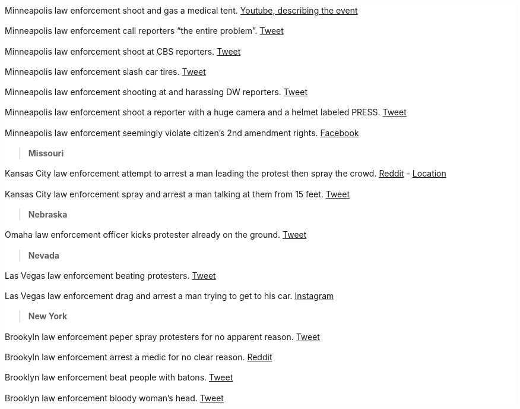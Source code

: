 Minneapolis law enforcement shoot and gas a medical tent. [Youtube, describing the event](https://www.youtube.com/watch?v=gfb_zJiMTFU)               

Minneapolis law enforcement call reporters “the entire problem”. [Tweet](https://twitter.com/UR_Ninja/status/1267074770576838658)                  

Minneapolis law enforcement shoot at CBS reporters. [Tweet](https://twitter.com/MikeGeorgeCBS/status/1267087091122528256)             

Minneapolis law enforcement slash car tires. [Tweet](https://twitter.com/val_ebertz/status/1266975058230235137)            

Minneapolis law enforcement shooting at and harassing DW reporters. [Tweet](https://twitter.com/dwnews/status/1267312424463609856)            

Minneapolis law enforcement shoot a reporter with a huge camera and a helmet labeled PRESS. [Tweet](https://twitter.com/brianstelter/status/1266910826797113347)            

Minneapolis law enforcement seemingly violate citizen’s 2nd amendment rights. [Facebook](https://www.facebook.com/damicedsota.thespiritflow/videos/10216865788705633/UzpfSTEwMDAxMTAzODkyNjEwMzpWSzoyNjczNDU4ODUyOTMzODE2/?multi_permalinks=2673458852933816%2C2673043962975305%2C2672351053044596%2C2672352373044464%2C2672353659711002&notif_id=1590031733032682&notif_t=group_activity)          

>**Missouri**

Kansas City law enforcement attempt to arrest a man leading the protest then spray the crowd. [Reddit](https://old.reddit.com/r/PublicFreakout/comments/guswxo/he_wasnt_even_addressing_the_police/) - [Location](https://www.google.com/maps/@39.0430351,-94.5882468,3a,75y,219.8h,93.65t/data=!3m6!1e1!3m4!1s5H5h0Wa7QPedvhrfodas7g!2e0!7i16384!8i8192?hl=en-US)               

Kansas City law enforcement spray and arrest a man talking at them from 15 feet. [Tweet](https://twitter.com/Elise_Villa/status/1266923192612016129)               

>**Nebraska**

Omaha law enforcement officer kicks protester already on the ground. [Tweet](https://twitter.com/reecereports/status/1267629669093978117)           

>**Nevada**

Las Vegas law enforcement beating protesters. [Tweet](https://twitter.com/bridgetkbennett/status/1266561128185819136)        

Las Vegas law enforcement drag and arrest a man trying to get to his car. [Instagram](https://www.instagram.com/p/CA14rooHIC6/)            
       
>**New York**

Brookyln law enforcement peper spray protesters for no apparent reason. [Tweet](https://old.reddit.com/r/2020PoliceBrutality/comments/gu2u28/more_documented_aggression_in_flatbush_brooklyn/)            

Brookyln law enforcement arrest a medic for no clear reason. [Reddit](https://old.reddit.com/r/PublicFreakout/comments/gu9rey/brooklyn_police_chief_arresting_medic_as_he_keeps/)              

Brooklyn law enforcement beat people with batons. [Tweet](https://twitter.com/j0ncampbell/status/1266514356071735296)     

Brooklyn law enforcement bloody woman’s head. [Tweet](https://twitter.com/theactivistTati/status/1266889419858075649)       

